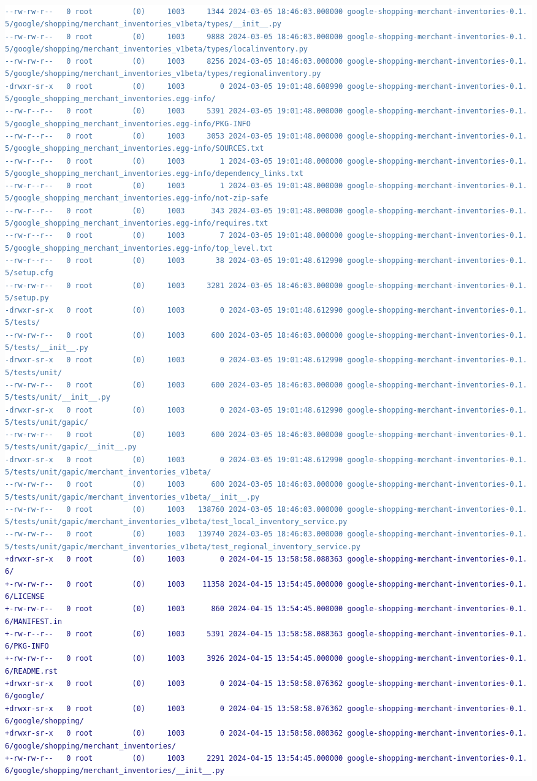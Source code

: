 ```diff
--rw-rw-r--   0 root         (0)     1003     1344 2024-03-05 18:46:03.000000 google-shopping-merchant-inventories-0.1.5/google/shopping/merchant_inventories_v1beta/types/__init__.py
--rw-rw-r--   0 root         (0)     1003     9888 2024-03-05 18:46:03.000000 google-shopping-merchant-inventories-0.1.5/google/shopping/merchant_inventories_v1beta/types/localinventory.py
--rw-rw-r--   0 root         (0)     1003     8256 2024-03-05 18:46:03.000000 google-shopping-merchant-inventories-0.1.5/google/shopping/merchant_inventories_v1beta/types/regionalinventory.py
-drwxr-sr-x   0 root         (0)     1003        0 2024-03-05 19:01:48.608990 google-shopping-merchant-inventories-0.1.5/google_shopping_merchant_inventories.egg-info/
--rw-r--r--   0 root         (0)     1003     5391 2024-03-05 19:01:48.000000 google-shopping-merchant-inventories-0.1.5/google_shopping_merchant_inventories.egg-info/PKG-INFO
--rw-r--r--   0 root         (0)     1003     3053 2024-03-05 19:01:48.000000 google-shopping-merchant-inventories-0.1.5/google_shopping_merchant_inventories.egg-info/SOURCES.txt
--rw-r--r--   0 root         (0)     1003        1 2024-03-05 19:01:48.000000 google-shopping-merchant-inventories-0.1.5/google_shopping_merchant_inventories.egg-info/dependency_links.txt
--rw-r--r--   0 root         (0)     1003        1 2024-03-05 19:01:48.000000 google-shopping-merchant-inventories-0.1.5/google_shopping_merchant_inventories.egg-info/not-zip-safe
--rw-r--r--   0 root         (0)     1003      343 2024-03-05 19:01:48.000000 google-shopping-merchant-inventories-0.1.5/google_shopping_merchant_inventories.egg-info/requires.txt
--rw-r--r--   0 root         (0)     1003        7 2024-03-05 19:01:48.000000 google-shopping-merchant-inventories-0.1.5/google_shopping_merchant_inventories.egg-info/top_level.txt
--rw-r--r--   0 root         (0)     1003       38 2024-03-05 19:01:48.612990 google-shopping-merchant-inventories-0.1.5/setup.cfg
--rw-rw-r--   0 root         (0)     1003     3281 2024-03-05 18:46:03.000000 google-shopping-merchant-inventories-0.1.5/setup.py
-drwxr-sr-x   0 root         (0)     1003        0 2024-03-05 19:01:48.612990 google-shopping-merchant-inventories-0.1.5/tests/
--rw-rw-r--   0 root         (0)     1003      600 2024-03-05 18:46:03.000000 google-shopping-merchant-inventories-0.1.5/tests/__init__.py
-drwxr-sr-x   0 root         (0)     1003        0 2024-03-05 19:01:48.612990 google-shopping-merchant-inventories-0.1.5/tests/unit/
--rw-rw-r--   0 root         (0)     1003      600 2024-03-05 18:46:03.000000 google-shopping-merchant-inventories-0.1.5/tests/unit/__init__.py
-drwxr-sr-x   0 root         (0)     1003        0 2024-03-05 19:01:48.612990 google-shopping-merchant-inventories-0.1.5/tests/unit/gapic/
--rw-rw-r--   0 root         (0)     1003      600 2024-03-05 18:46:03.000000 google-shopping-merchant-inventories-0.1.5/tests/unit/gapic/__init__.py
-drwxr-sr-x   0 root         (0)     1003        0 2024-03-05 19:01:48.612990 google-shopping-merchant-inventories-0.1.5/tests/unit/gapic/merchant_inventories_v1beta/
--rw-rw-r--   0 root         (0)     1003      600 2024-03-05 18:46:03.000000 google-shopping-merchant-inventories-0.1.5/tests/unit/gapic/merchant_inventories_v1beta/__init__.py
--rw-rw-r--   0 root         (0)     1003   138760 2024-03-05 18:46:03.000000 google-shopping-merchant-inventories-0.1.5/tests/unit/gapic/merchant_inventories_v1beta/test_local_inventory_service.py
--rw-rw-r--   0 root         (0)     1003   139740 2024-03-05 18:46:03.000000 google-shopping-merchant-inventories-0.1.5/tests/unit/gapic/merchant_inventories_v1beta/test_regional_inventory_service.py
+drwxr-sr-x   0 root         (0)     1003        0 2024-04-15 13:58:58.088363 google-shopping-merchant-inventories-0.1.6/
+-rw-rw-r--   0 root         (0)     1003    11358 2024-04-15 13:54:45.000000 google-shopping-merchant-inventories-0.1.6/LICENSE
+-rw-rw-r--   0 root         (0)     1003      860 2024-04-15 13:54:45.000000 google-shopping-merchant-inventories-0.1.6/MANIFEST.in
+-rw-r--r--   0 root         (0)     1003     5391 2024-04-15 13:58:58.088363 google-shopping-merchant-inventories-0.1.6/PKG-INFO
+-rw-rw-r--   0 root         (0)     1003     3926 2024-04-15 13:54:45.000000 google-shopping-merchant-inventories-0.1.6/README.rst
+drwxr-sr-x   0 root         (0)     1003        0 2024-04-15 13:58:58.076362 google-shopping-merchant-inventories-0.1.6/google/
+drwxr-sr-x   0 root         (0)     1003        0 2024-04-15 13:58:58.076362 google-shopping-merchant-inventories-0.1.6/google/shopping/
+drwxr-sr-x   0 root         (0)     1003        0 2024-04-15 13:58:58.080362 google-shopping-merchant-inventories-0.1.6/google/shopping/merchant_inventories/
+-rw-rw-r--   0 root         (0)     1003     2291 2024-04-15 13:54:45.000000 google-shopping-merchant-inventories-0.1.6/google/shopping/merchant_inventories/__init__.py
```
